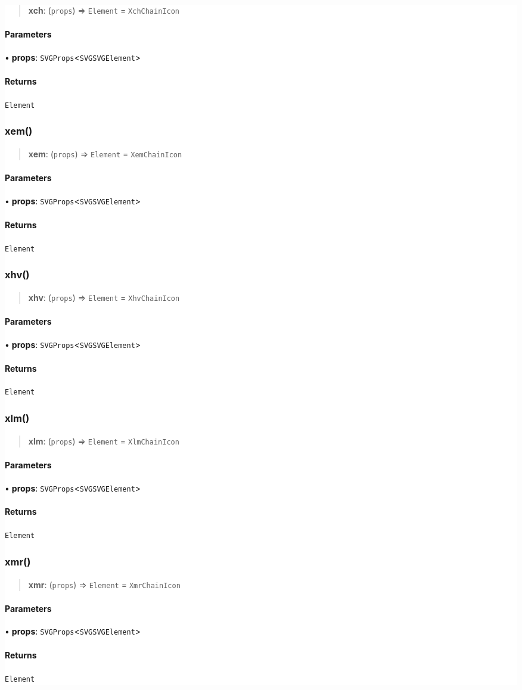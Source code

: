 > **xch**: (`props`) => `Element` = `XchChainIcon`

#### Parameters

• **props**: `SVGProps`\<`SVGSVGElement`\>

#### Returns

`Element`

### xem()

> **xem**: (`props`) => `Element` = `XemChainIcon`

#### Parameters

• **props**: `SVGProps`\<`SVGSVGElement`\>

#### Returns

`Element`

### xhv()

> **xhv**: (`props`) => `Element` = `XhvChainIcon`

#### Parameters

• **props**: `SVGProps`\<`SVGSVGElement`\>

#### Returns

`Element`

### xlm()

> **xlm**: (`props`) => `Element` = `XlmChainIcon`

#### Parameters

• **props**: `SVGProps`\<`SVGSVGElement`\>

#### Returns

`Element`

### xmr()

> **xmr**: (`props`) => `Element` = `XmrChainIcon`

#### Parameters

• **props**: `SVGProps`\<`SVGSVGElement`\>

#### Returns

`Element`
